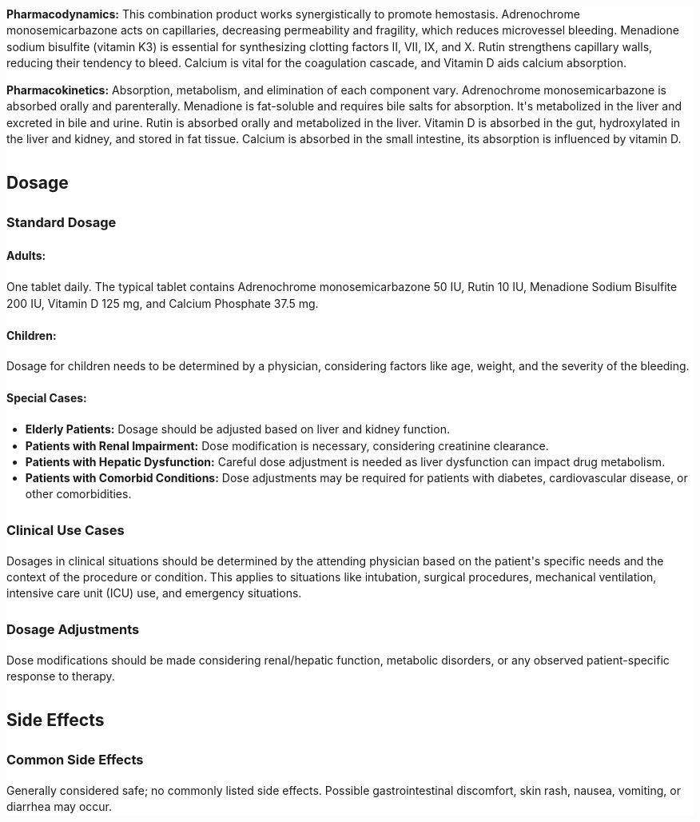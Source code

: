 **Pharmacodynamics:**  This combination product works synergistically to promote hemostasis. Adrenochrome monosemicarbazone acts on capillaries, decreasing permeability and fragility, which reduces microvessel bleeding. Menadione sodium bisulfite (vitamin K3) is essential for synthesizing clotting factors II, VII, IX, and X. Rutin strengthens capillary walls, reducing their tendency to bleed. Calcium is vital for the coagulation cascade, and Vitamin D aids calcium absorption.

**Pharmacokinetics:** Absorption, metabolism, and elimination of each component vary. Adrenochrome monosemicarbazone is absorbed orally and parenterally.  Menadione is fat-soluble and requires bile salts for absorption. It's metabolized in the liver and excreted in bile and urine. Rutin is absorbed orally and metabolized in the liver. Vitamin D is absorbed in the gut, hydroxylated in the liver and kidney, and stored in fat tissue. Calcium is absorbed in the small intestine, its absorption is influenced by vitamin D.


## **Dosage**

### **Standard Dosage**

#### **Adults:**
One tablet daily.  The typical tablet contains Adrenochrome monosemicarbazone 50 IU, Rutin 10 IU, Menadione Sodium Bisulfite 200 IU, Vitamin D 125 mg, and Calcium Phosphate 37.5 mg.


#### **Children:**
Dosage for children needs to be determined by a physician, considering factors like age, weight, and the severity of the bleeding.

#### **Special Cases:**
* **Elderly Patients:** Dosage should be adjusted based on liver and kidney function.
* **Patients with Renal Impairment:** Dose modification is necessary, considering creatinine clearance.
* **Patients with Hepatic Dysfunction:** Careful dose adjustment is needed as liver dysfunction can impact drug metabolism.
* **Patients with Comorbid Conditions:** Dose adjustments may be required for patients with diabetes, cardiovascular disease, or other comorbidities.

### **Clinical Use Cases**
Dosages in clinical situations should be determined by the attending physician based on the patient's specific needs and the context of the procedure or condition. This applies to situations like intubation, surgical procedures, mechanical ventilation, intensive care unit (ICU) use, and emergency situations.

### **Dosage Adjustments**
Dose modifications should be made considering renal/hepatic function, metabolic disorders, or any observed patient-specific response to therapy.


## **Side Effects**

### **Common Side Effects**
Generally considered safe; no commonly listed side effects.  Possible gastrointestinal discomfort, skin rash, nausea, vomiting, or diarrhea may occur.
